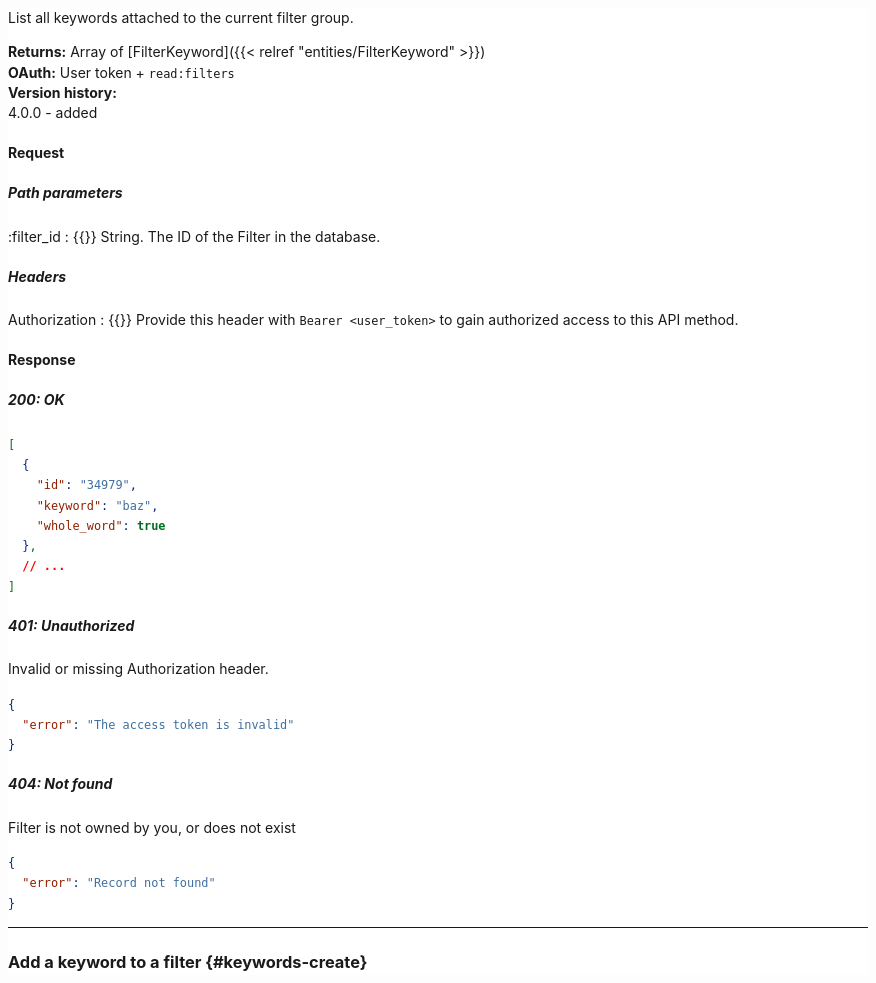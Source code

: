 List all keywords attached to the current filter group.

**Returns:** Array of [FilterKeyword]({{< relref "entities/FilterKeyword" >}})\
**OAuth:** User token + `read:filters`\
**Version history:**\
4.0.0 - added

#### Request

##### Path parameters

:filter_id
: {{<required>}} String. The ID of the Filter in the database.

##### Headers

Authorization
: {{<required>}} Provide this header with `Bearer <user_token>` to gain authorized access to this API method.

#### Response
##### 200: OK

```json
[
  {
    "id": "34979",
    "keyword": "baz",
    "whole_word": true
  },
  // ...
]
```

##### 401: Unauthorized

Invalid or missing Authorization header.

```json
{
  "error": "The access token is invalid"
}
```

##### 404: Not found

Filter is not owned by you, or does not exist

```json
{
  "error": "Record not found"
}
```

---

### Add a keyword to a filter {#keywords-create}
